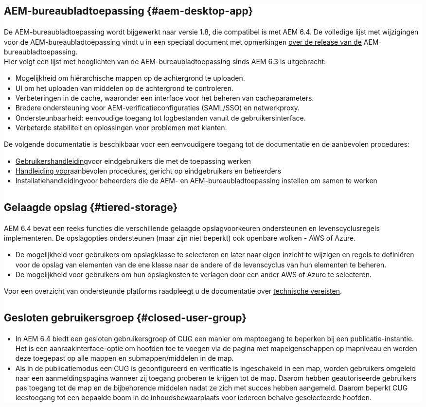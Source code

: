 ## AEM-bureaubladtoepassing {#aem-desktop-app}

De AEM-bureaubladtoepassing wordt bijgewerkt naar versie 1.8, die compatibel is met AEM 6.4. De volledige lijst met wijzigingen voor de AEM-bureaubladtoepassing vindt u in een speciaal document met opmerkingen [over de release van de](https://helpx.adobe.com/experience-manager/desktop-app/release-notes.html) AEM-bureaubladtoepassing.\
Hier volgt een lijst met hooglichten van de AEM-bureaubladtoepassing sinds AEM 6.3 is uitgebracht:

* Mogelijkheid om hiërarchische mappen op de achtergrond te uploaden.
* UI om het uploaden van middelen op de achtergrond te controleren.
* Verbeteringen in de cache, waaronder een interface voor het beheren van cacheparameters.
* Bredere ondersteuning voor AEM-verificatieconfiguraties (SAML/SSO) en netwerkproxy.
* Ondersteunbaarheid: eenvoudige toegang tot logbestanden vanuit de gebruikersinterface.
* Verbeterde stabiliteit en oplossingen voor problemen met klanten.

De volgende documentatie is beschikbaar voor een eenvoudigere toegang tot de documentatie en de aanbevolen procedures:

* [Gebruikershandleiding](https://helpx.adobe.com/experience-manager/desktop-app/aem-desktop-app.html)voor eindgebruikers die met de toepassing werken
* [Handleiding voor](https://helpx.adobe.com/experience-manager/desktop-app/aem-desktop-app-best-practices.html)aanbevolen procedures, gericht op eindgebruikers en beheerders
* [Installatiehandleiding](https://helpx.adobe.com/experience-manager/desktop-app/install-configure-aem-desktop-app.html)voor beheerders die de AEM- en AEM-bureaubladtoepassing instellen om samen te werken

## Gelaagde opslag {#tiered-storage}

AEM 6.4 bevat een reeks functies die verschillende gelaagde opslagvoorkeuren ondersteunen en levenscyclusregels implementeren. De opslagopties ondersteunen (maar zijn niet beperkt) ook openbare wolken - AWS of Azure.

* De mogelijkheid voor gebruikers om opslagklasse te selecteren en later naar eigen inzicht te wijzigen en regels te definiëren voor de opslag van elementen van de ene klasse naar de andere of de levenscyclus van hun elementen te beheren.
* De mogelijkheid voor gebruikers om hun opslagkosten te verlagen door een ander AWS of Azure te selecteren.

Voor een overzicht van ondersteunde platforms raadpleegt u de documentatie over [technische vereisten](../sites-deploying/technical-requirements.md).

## Gesloten gebruikersgroep {#closed-user-group}

* In AEM 6.4 biedt een gesloten gebruikersgroep of CUG een manier om maptoegang te beperken bij een publicatie-instantie. Het is een aanraakinterface-optie om hoofden toe te voegen via de pagina met mapeigenschappen op mapniveau en worden deze toegepast op alle mappen en submappen/middelen in de map.
* Als in de publicatiemodus een CUG is geconfigureerd en verificatie is ingeschakeld in een map, worden gebruikers omgeleid naar een aanmeldingspagina wanneer zij toegang proberen te krijgen tot de map. Daarom hebben geautoriseerde gebruikers pas toegang tot de map en de bijbehorende middelen nadat ze zich met succes hebben aangemeld. Daarom beperkt CUG leestoegang tot een bepaalde boom in de inhoudsbewaarplaats voor iedereen behalve geselecteerde hoofden.
